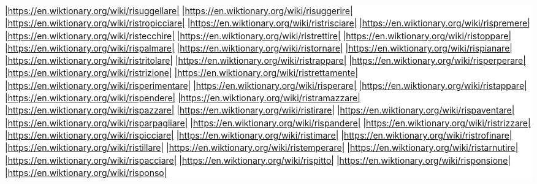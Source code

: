 |https://en.wiktionary.org/wiki/risuggellare|
|https://en.wiktionary.org/wiki/risuggerire|
|https://en.wiktionary.org/wiki/ristropicciare|
|https://en.wiktionary.org/wiki/ristrisciare|
|https://en.wiktionary.org/wiki/rispremere|
|https://en.wiktionary.org/wiki/ristecchire|
|https://en.wiktionary.org/wiki/ristrettire|
|https://en.wiktionary.org/wiki/ristoppare|
|https://en.wiktionary.org/wiki/rispalmare|
|https://en.wiktionary.org/wiki/ristornare|
|https://en.wiktionary.org/wiki/rispianare|
|https://en.wiktionary.org/wiki/ristritolare|
|https://en.wiktionary.org/wiki/ristrappare|
|https://en.wiktionary.org/wiki/risperperare|
|https://en.wiktionary.org/wiki/ristrizione|
|https://en.wiktionary.org/wiki/ristrettamente|
|https://en.wiktionary.org/wiki/risperimentare|
|https://en.wiktionary.org/wiki/risperare|
|https://en.wiktionary.org/wiki/ristappare|
|https://en.wiktionary.org/wiki/rispendere|
|https://en.wiktionary.org/wiki/ristramazzare|
|https://en.wiktionary.org/wiki/rispazzare|
|https://en.wiktionary.org/wiki/ristirare|
|https://en.wiktionary.org/wiki/rispaventare|
|https://en.wiktionary.org/wiki/risparpagliare|
|https://en.wiktionary.org/wiki/rispandere|
|https://en.wiktionary.org/wiki/ristrizzare|
|https://en.wiktionary.org/wiki/rispicciare|
|https://en.wiktionary.org/wiki/ristimare|
|https://en.wiktionary.org/wiki/ristrofinare|
|https://en.wiktionary.org/wiki/ristillare|
|https://en.wiktionary.org/wiki/ristemperare|
|https://en.wiktionary.org/wiki/ristarnutire|
|https://en.wiktionary.org/wiki/rispacciare|
|https://en.wiktionary.org/wiki/rispitto|
|https://en.wiktionary.org/wiki/risponsione|
|https://en.wiktionary.org/wiki/risponso|